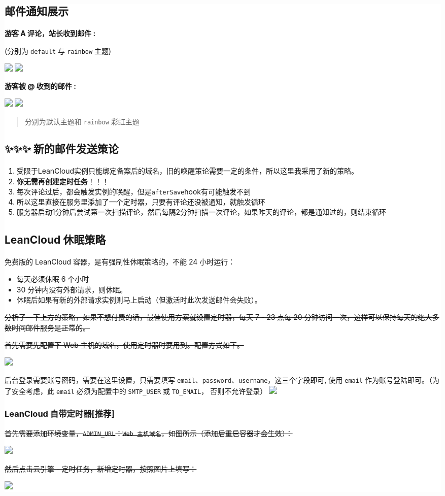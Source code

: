 ## 邮件通知展示

**游客 A 评论，站长收到邮件 :**

(分别为 `default` 与 `rainbow` 主题)

<img src="https://cdn.jun6.net/201806062247_695.png" width="500" />

<img src="https://cdn.jun6.net/201806062252_327.png" width="500" />

**游客被 @ 收到的邮件 :**

<img src="https://cdn.jun6.net/201806062250_552.png" width="500" />

<img src="https://cdn.jun6.net/201806062255_490.png" width="500" />

> 分别为默认主题和 `rainbow` 彩虹主题

## ✨✨✨ 新的邮件发送策论

1. 受限于LeanCloud实例只能绑定备案后的域名，旧的唤醒策论需要一定的条件，所以这里我采用了新的策略。
2. **你无需再创建定时任务**！！！
3. 每次评论过后，都会触发实例的唤醒，但是`afterSave`hook有可能触发不到
4. 所以这里直接在服务里添加了一个定时器，只要有评论还没被通知，就触发循环
5. 服务器启动1分钟后尝试第一次扫描评论，然后每隔2分钟扫描一次评论，如果昨天的评论，都是通知过的，则结束循环

## LeanCloud 休眠策略

免费版的 LeanCloud 容器，是有强制性休眠策略的，不能 24 小时运行：

* 每天必须休眠 6 个小时
* 30 分钟内没有外部请求，则休眠。
* 休眠后如果有新的外部请求实例则马上启动（但激活时此次发送邮件会失败）。

~~分析了一下上方的策略，如果不想付费的话，最佳使用方案就设置定时器，每天 7 - 23 点每 20 分钟访问一次，这样可以保持每天的绝大多数时间邮件服务是正常的。~~

~~首先需要先配置下 Web 主机的域名，使用定时器时要用到。配置方式如下。~~

<img src="https://cdn.jun6.net/201801112118_120.png" width="400">

后台登录需要账号密码，需要在这里设置，只需要填写 `email`、`password`、`username`，这三个字段即可, 使用  `email` 作为账号登陆即可。（为了安全考虑，此 `email` 必须为配置中的 `SMTP_USER` 或 `TO_EMAIL`， 否则不允许登录）
<img src="https://cdn.jun6.net/201801112133_467.png" width="400">

### ~~LeanCloud 自带定时器[推荐]~~

~~首先需要添加环境变量，`ADMIN_URL`：`Web 主机域名`，如图所示（添加后重启容器才会生效）：~~

<img src="https://cdn.jun6.net/201812011409_167.png" width="400">

~~然后点击云引擎 - 定时任务，新增定时器，按照图片上填写：~~

<img src="https://cdn.jun6.net/201812011433_568.png" width="650">
